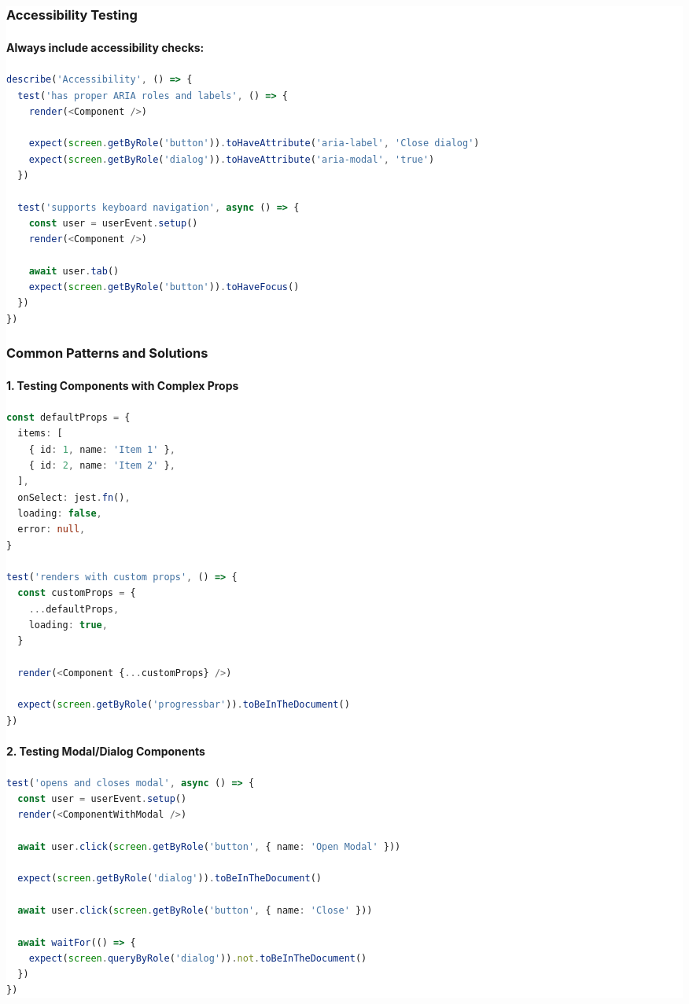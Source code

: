 ### Accessibility Testing

#### Always include accessibility checks:
```typescript
describe('Accessibility', () => {
  test('has proper ARIA roles and labels', () => {
    render(<Component />)
    
    expect(screen.getByRole('button')).toHaveAttribute('aria-label', 'Close dialog')
    expect(screen.getByRole('dialog')).toHaveAttribute('aria-modal', 'true')
  })
  
  test('supports keyboard navigation', async () => {
    const user = userEvent.setup()
    render(<Component />)
    
    await user.tab()
    expect(screen.getByRole('button')).toHaveFocus()
  })
})
```

### Common Patterns and Solutions

#### 1. Testing Components with Complex Props
```typescript
const defaultProps = {
  items: [
    { id: 1, name: 'Item 1' },
    { id: 2, name: 'Item 2' },
  ],
  onSelect: jest.fn(),
  loading: false,
  error: null,
}

test('renders with custom props', () => {
  const customProps = {
    ...defaultProps,
    loading: true,
  }
  
  render(<Component {...customProps} />)
  
  expect(screen.getByRole('progressbar')).toBeInTheDocument()
})
```

#### 2. Testing Modal/Dialog Components
```typescript
test('opens and closes modal', async () => {
  const user = userEvent.setup()
  render(<ComponentWithModal />)
  
  await user.click(screen.getByRole('button', { name: 'Open Modal' }))
  
  expect(screen.getByRole('dialog')).toBeInTheDocument()
  
  await user.click(screen.getByRole('button', { name: 'Close' }))
  
  await waitFor(() => {
    expect(screen.queryByRole('dialog')).not.toBeInTheDocument()
  })
})
```